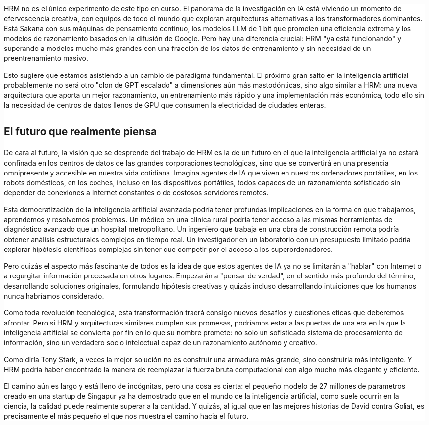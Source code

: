 HRM no es el único experimento de este tipo en curso. El panorama de la investigación en IA está viviendo un momento de efervescencia creativa, con equipos de todo el mundo que exploran arquitecturas alternativas a los transformadores dominantes. Está Sakana con sus máquinas de pensamiento continuo, los modelos LLM de 1 bit que prometen una eficiencia extrema y los modelos de razonamiento basados en la difusión de Google. Pero hay una diferencia crucial: HRM "ya está funcionando" y superando a modelos mucho más grandes con una fracción de los datos de entrenamiento y sin necesidad de un preentrenamiento masivo.

Esto sugiere que estamos asistiendo a un cambio de paradigma fundamental. El próximo gran salto en la inteligencia artificial probablemente no será otro "clon de GPT escalado" a dimensiones aún más mastodónticas, sino algo similar a HRM: una nueva arquitectura que aporta un mejor razonamiento, un entrenamiento más rápido y una implementación más económica, todo ello sin la necesidad de centros de datos llenos de GPU que consumen la electricidad de ciudades enteras.

## El futuro que realmente piensa

De cara al futuro, la visión que se desprende del trabajo de HRM es la de un futuro en el que la inteligencia artificial ya no estará confinada en los centros de datos de las grandes corporaciones tecnológicas, sino que se convertirá en una presencia omnipresente y accesible en nuestra vida cotidiana. Imagina agentes de IA que viven en nuestros ordenadores portátiles, en los robots domésticos, en los coches, incluso en los dispositivos portátiles, todos capaces de un razonamiento sofisticado sin depender de conexiones a Internet constantes o de costosos servidores remotos.

Esta democratización de la inteligencia artificial avanzada podría tener profundas implicaciones en la forma en que trabajamos, aprendemos y resolvemos problemas. Un médico en una clínica rural podría tener acceso a las mismas herramientas de diagnóstico avanzado que un hospital metropolitano. Un ingeniero que trabaja en una obra de construcción remota podría obtener análisis estructurales complejos en tiempo real. Un investigador en un laboratorio con un presupuesto limitado podría explorar hipótesis científicas complejas sin tener que competir por el acceso a los superordenadores.

Pero quizás el aspecto más fascinante de todos es la idea de que estos agentes de IA ya no se limitarán a "hablar" con Internet o a regurgitar información procesada en otros lugares. Empezarán a "pensar de verdad", en el sentido más profundo del término, desarrollando soluciones originales, formulando hipótesis creativas y quizás incluso desarrollando intuiciones que los humanos nunca habríamos considerado.

Como toda revolución tecnológica, esta transformación traerá consigo nuevos desafíos y cuestiones éticas que deberemos afrontar. Pero si HRM y arquitecturas similares cumplen sus promesas, podríamos estar a las puertas de una era en la que la inteligencia artificial se convierta por fin en lo que su nombre promete: no solo un sofisticado sistema de procesamiento de información, sino un verdadero socio intelectual capaz de un razonamiento autónomo y creativo.

Como diría Tony Stark, a veces la mejor solución no es construir una armadura más grande, sino construirla más inteligente. Y HRM podría haber encontrado la manera de reemplazar la fuerza bruta computacional con algo mucho más elegante y eficiente.

El camino aún es largo y está lleno de incógnitas, pero una cosa es cierta: el pequeño modelo de 27 millones de parámetros creado en una startup de Singapur ya ha demostrado que en el mundo de la inteligencia artificial, como suele ocurrir en la ciencia, la calidad puede realmente superar a la cantidad. Y quizás, al igual que en las mejores historias de David contra Goliat, es precisamente el más pequeño el que nos muestra el camino hacia el futuro.

